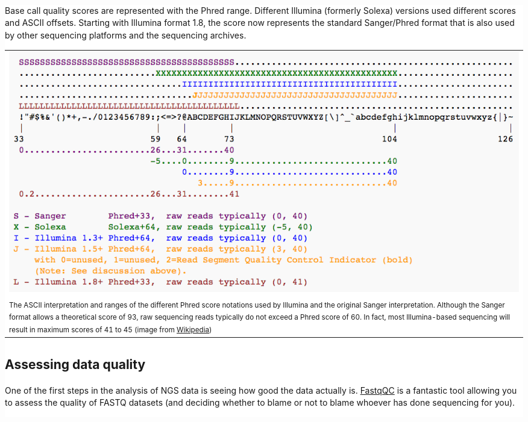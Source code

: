 Base call quality scores are represented with the Phred range. Different Illumina (formerly Solexa) versions
used different scores and ASCII offsets. Starting with Illumina format 1.8, the score now represents the standard
Sanger/Phred format that is also used by other sequencing platforms and the sequencing archives.

|                                                              |
|--------------------------------------------------------------|
| ![FASTQ quality score](../../images/fastq_qs.png) |
| <small>The ASCII interpretation and ranges of the different Phred score notations used by Illumina and the original Sanger interpretation. Although the Sanger format allows a theoretical score of 93, raw sequencing reads typically do not exceed a Phred score of 60. In fact, most Illumina-based sequencing will result in maximum scores of 41 to 45 (image from [Wikipedia](https://en.wikipedia.org/wiki/FASTQ_format))</small> |

## Assessing data quality

One of the first steps in the analysis of NGS data is seeing how good the data actually is. [FastqQC](https://www.bioinformatics.babraham.ac.uk/projects/fastqc/) is a fantastic tool allowing you to assess the quality of FASTQ datasets (and deciding whether to blame or not to blame whoever has done sequencing for you).

|                                        |                                    |
|:---------------------------------------|:-----------------------------------|